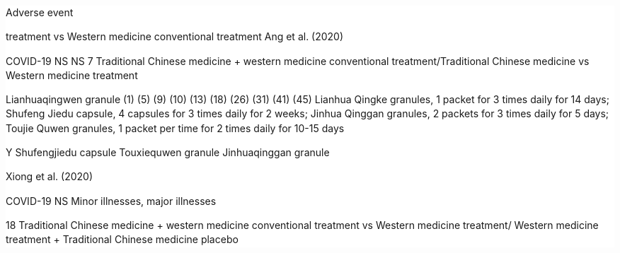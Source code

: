 Adverse 
event 

treatment vs Western 
medicine conventional 
treatment 
Ang et al. 
(2020) 

COVID-19 
NS 
NS 
7 
Traditional Chinese 
medicine + western 
medicine conventional 
treatment/Traditional 
Chinese medicine vs 
Western medicine 
treatment 

Lianhuaqingwen granule 
(1) (5) (9) (10) (13) (18) (26) (31) (41) (45) 
Lianhua Qingke granules, 1 packet 
for 3 times daily for 14 days; Shufeng 
Jiedu capsule, 4 capsules for 3 times 
daily for 2 weeks; Jinhua Qinggan 
granules, 2 packets for 3 times daily 
for 5 days; Toujie Quwen granules, 1 
packet per time for 2 times daily for 
10-15 days 

Y 
Shufengjiedu capsule 
Touxiequwen granule 
Jinhuaqinggan granule 

Xiong 
et al. 
(2020) 

COVID-19 
NS 
Minor illnesses, 
major illnesses 

18 
Traditional Chinese 
medicine + western 
medicine conventional 
treatment vs Western 
medicine treatment/ 
Western medicine 
treatment + Traditional 
Chinese medicine placebo 
